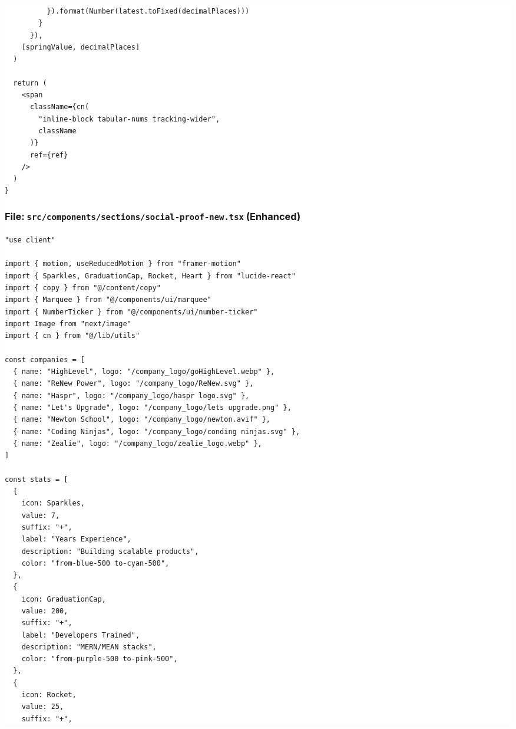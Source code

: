 ```tsx
          }).format(Number(latest.toFixed(decimalPlaces)))
        }
      }),
    [springValue, decimalPlaces]
  )

  return (
    <span
      className={cn(
        "inline-block tabular-nums tracking-wider",
        className
      )}
      ref={ref}
    />
  )
}
```

### **File:** `src/components/sections/social-proof-new.tsx` (Enhanced)

```tsx
"use client"

import { motion, useReducedMotion } from "framer-motion"
import { Sparkles, GraduationCap, Rocket, Heart } from "lucide-react"
import { copy } from "@/content/copy"
import { Marquee } from "@/components/ui/marquee"
import { NumberTicker } from "@/components/ui/number-ticker"
import Image from "next/image"
import { cn } from "@/lib/utils"

const companies = [
  { name: "HighLevel", logo: "/company_logo/goHighLevel.webp" },
  { name: "ReNew Power", logo: "/company_logo/ReNew.svg" },
  { name: "Haspr", logo: "/company_logo/haspr logo.svg" },
  { name: "Let's Upgrade", logo: "/company_logo/lets upgrade.png" },
  { name: "Newton School", logo: "/company_logo/newton.avif" },
  { name: "Coding Ninjas", logo: "/company_logo/conding ninjas.svg" },
  { name: "Zealie", logo: "/company_logo/zealie_logo.webp" },
]

const stats = [
  {
    icon: Sparkles,
    value: 7,
    suffix: "+",
    label: "Years Experience",
    description: "Building scalable products",
    color: "from-blue-500 to-cyan-500",
  },
  {
    icon: GraduationCap,
    value: 200,
    suffix: "+",
    label: "Developers Trained",
    description: "MERN/MEAN stacks",
    color: "from-purple-500 to-pink-500",
  },
  {
    icon: Rocket,
    value: 25,
    suffix: "+",
```